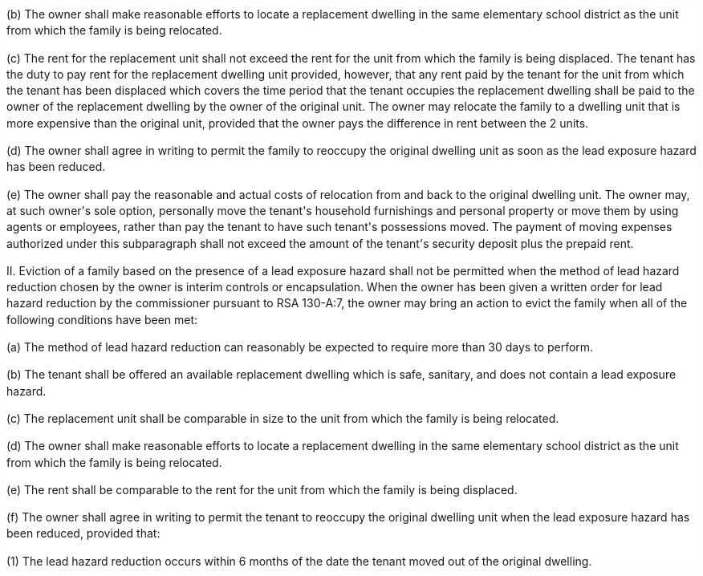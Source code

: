  (b) The owner shall make reasonable efforts to locate a
replacement dwelling in the same elementary school district as the unit
from which the family is being relocated.
                                             
 (c) The rent for the replacement unit shall not exceed the rent
for the unit from which the family is being displaced. The tenant has
the duty to pay rent for the replacement dwelling unit provided,
however, that any rent paid by the tenant for the unit from which the
tenant has been displaced which covers the time period that the tenant
occupies the replacement dwelling shall be paid to the owner of the
replacement dwelling by the owner of the original unit. The owner may
relocate the family to a dwelling unit that is more expensive than the
original unit, provided that the owner pays the difference in rent
between the 2 units.
                                             
 (d) The owner shall agree in writing to permit the family to
reoccupy the original dwelling unit as soon as the lead exposure hazard
has been reduced.
                                             
 (e) The owner shall pay the reasonable and actual costs of
relocation from and back to the original dwelling unit. The owner may,
at such owner's sole option, personally move the tenant's household
furnishings and personal property or move them by using agents or
employees, rather than pay the tenant to have such tenant's possessions
moved. The payment of moving expenses authorized under this subparagraph
shall not exceed the amount of the tenant's security deposit plus the
prepaid rent.
                                             
 II. Eviction of a family based on the presence of a lead exposure
hazard shall not be permitted when the method of lead hazard reduction
chosen by the owner is interim controls or encapsulation. When the owner
has been given a written order for lead hazard reduction by the
commissioner pursuant to RSA 130-A:7, the owner may bring an action to
evict the family when all of the following conditions have been met:
                                             
 (a) The method of lead hazard reduction can reasonably be
expected to require more than 30 days to perform.
                                             
 (b) The tenant shall be offered an available replacement dwelling
which is safe, sanitary, and does not contain a lead exposure hazard.
                                             
 (c) The replacement unit shall be comparable in size to the unit
from which the family is being relocated.
                                             
 (d) The owner shall make reasonable efforts to locate a
replacement dwelling in the same elementary school district as the unit
from which the family is being relocated.
                                             
 (e) The rent shall be comparable to the rent for the unit from
which the family is being displaced.
                                             
 (f) The owner shall agree in writing to permit the tenant to
reoccupy the original dwelling unit when the lead exposure hazard has
been reduced, provided that:
                                             
 (1) The lead hazard reduction occurs within 6 months of the
date the tenant moved out of the original dwelling.
                                             
